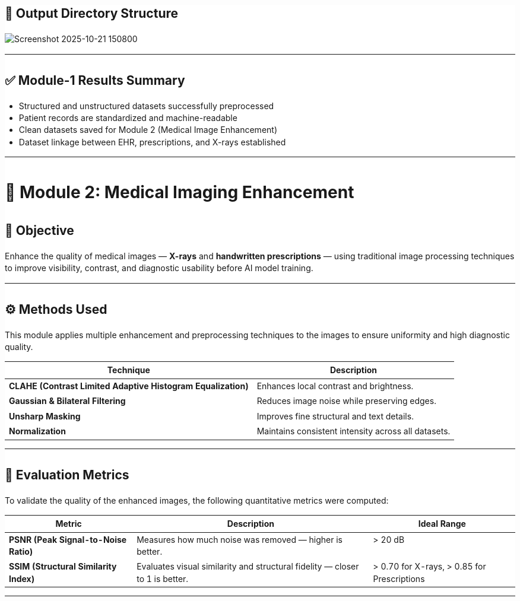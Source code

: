 ## 📁 Output Directory Structure

<img width="453" height="423" alt="Screenshot 2025-10-21 150800" src="https://github.com/user-attachments/assets/998bcb5a-36e7-47ba-825f-f6ef0e61b6e1" />



---

## ✅ Module-1 Results Summary
- Structured and unstructured datasets successfully preprocessed  
- Patient records are standardized and machine-readable  
- Clean datasets saved for Module 2 (Medical Image Enhancement)  
- Dataset linkage between EHR, prescriptions, and X-rays established  

---

# 🩻 Module 2: Medical Imaging Enhancement

## 🎯 Objective
Enhance the quality of medical images — **X-rays** and **handwritten prescriptions** — using traditional image processing techniques to improve visibility, contrast, and diagnostic usability before AI model training.

---

## ⚙️ Methods Used

This module applies multiple enhancement and preprocessing techniques to the images to ensure uniformity and high diagnostic quality.

| Technique | Description |
|------------|--------------|
| **CLAHE (Contrast Limited Adaptive Histogram Equalization)** | Enhances local contrast and brightness. |
| **Gaussian & Bilateral Filtering** | Reduces image noise while preserving edges. |
| **Unsharp Masking** | Improves fine structural and text details. |
| **Normalization** | Maintains consistent intensity across all datasets. |

---

## 🧪 Evaluation Metrics

To validate the quality of the enhanced images, the following quantitative metrics were computed:

| Metric | Description | Ideal Range |
|---------|--------------|--------------|
| **PSNR (Peak Signal-to-Noise Ratio)** | Measures how much noise was removed — higher is better. | > 20 dB |
| **SSIM (Structural Similarity Index)** | Evaluates visual similarity and structural fidelity — closer to 1 is better. | > 0.70 for X-rays, > 0.85 for Prescriptions |

---